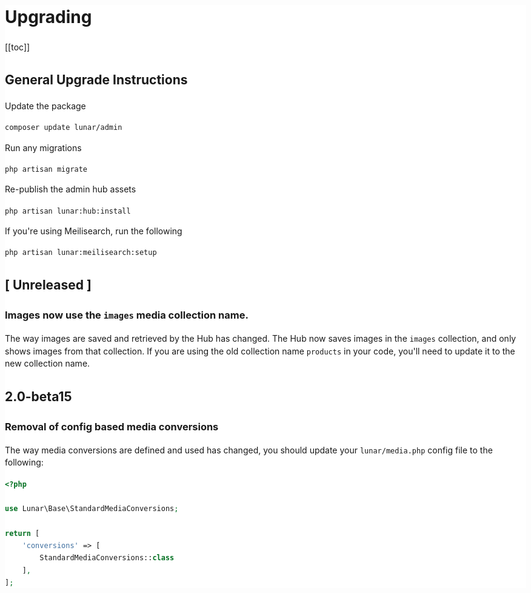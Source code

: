 # Upgrading

[[toc]]


## General Upgrade Instructions

Update the package

```sh
composer update lunar/admin
```

Run any migrations

```sh
php artisan migrate
```


Re-publish the admin hub assets

```sh
php artisan lunar:hub:install
```

If you're using Meilisearch, run the following

```sh
php artisan lunar:meilisearch:setup
```

## [ Unreleased ]

### Images now use the `images` media collection name.

The way images are saved and retrieved by the Hub has changed. The Hub now saves images in the `images` collection, and only shows images from that collection.
If you are using the old collection name `products` in your code, you'll need to update it to the new collection name.

## 2.0-beta15

### Removal of config based media conversions

The way media conversions are defined and used has changed, you should update your `lunar/media.php` config file to the following:

```php
<?php

use Lunar\Base\StandardMediaConversions;

return [
    'conversions' => [
        StandardMediaConversions::class
    ],
];
```
